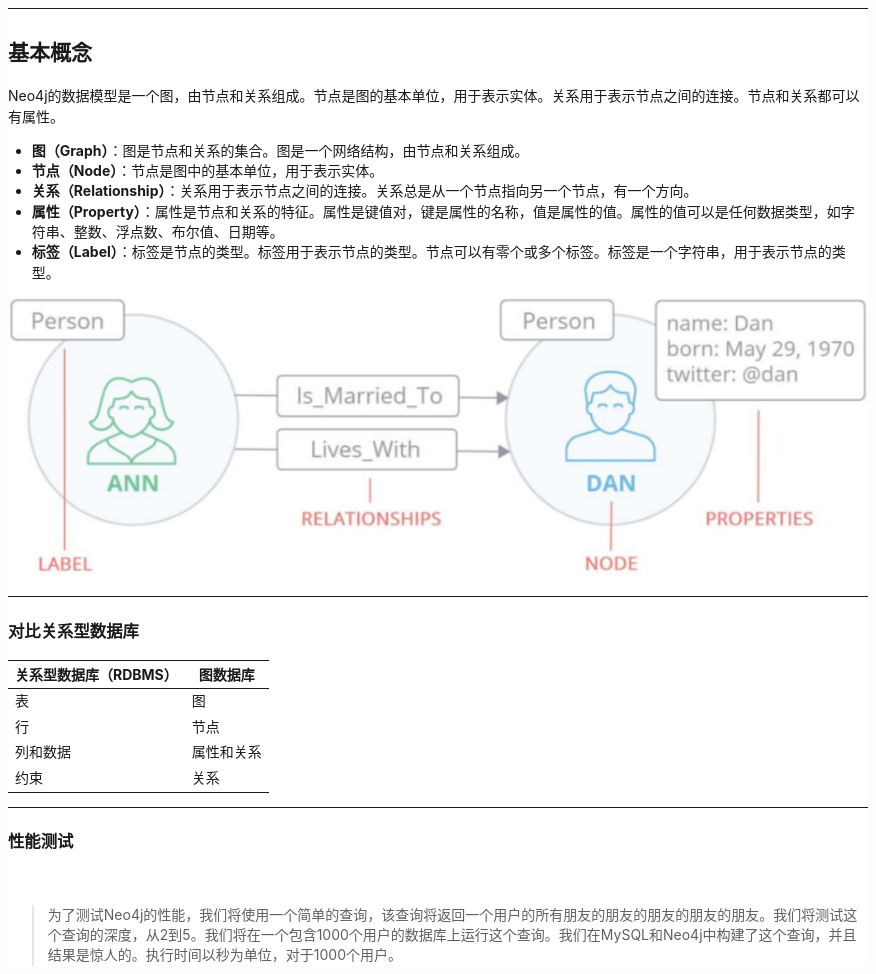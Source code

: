 
---

## 基本概念

Neo4j的数据模型是一个图，由节点和关系组成。节点是图的基本单位，用于表示实体。关系用于表示节点之间的连接。节点和关系都可以有属性。

<v-clicks>

- **图（Graph）**：图是节点和关系的集合。图是一个网络结构，由节点和关系组成。
- **节点（Node）**：节点是图中的基本单位，用于表示实体。
- **关系（Relationship）**：关系用于表示节点之间的连接。关系总是从一个节点指向另一个节点，有一个方向。
- **属性（Property）**：属性是节点和关系的特征。属性是键值对，键是属性的名称，值是属性的值。属性的值可以是任何数据类型，如字符串、整数、浮点数、布尔值、日期等。
- **标签（Label）**：标签是节点的类型。标签用于表示节点的类型。节点可以有零个或多个标签。标签是一个字符串，用于表示节点的类型。

</v-clicks>

<img class="w-100  mx-auto" src="../images/neo4j_basic.png">

---

### 对比关系型数据库

|  关系型数据库（RDBMS）   |  图数据库   |
| --- | --- |
| 表 | 图 |
| 行 | 节点 |
| 列和数据 | 属性和关系 |
| 约束 | 关系 |

---

### 性能测试
<br>

> 为了测试Neo4j的性能，我们将使用一个简单的查询，该查询将返回一个用户的所有朋友的朋友的朋友的朋友的朋友。我们将测试这个查询的深度，从2到5。我们将在一个包含1000个用户的数据库上运行这个查询。我们在MySQL和Neo4j中构建了这个查询，并且结果是惊人的。执行时间以秒为单位，对于1000个用户。
